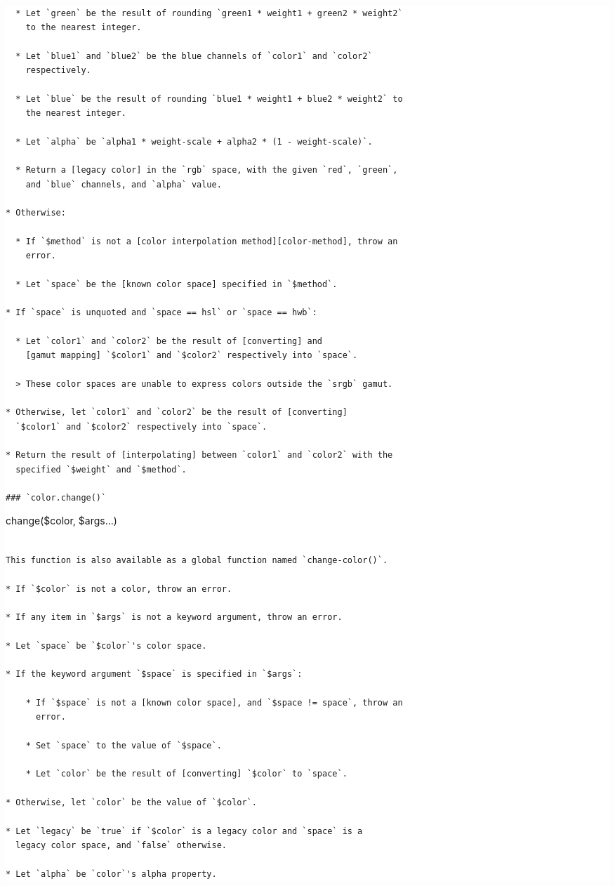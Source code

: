 ```
  * Let `green` be the result of rounding `green1 * weight1 + green2 * weight2`
    to the nearest integer.

  * Let `blue1` and `blue2` be the blue channels of `color1` and `color2`
    respectively.

  * Let `blue` be the result of rounding `blue1 * weight1 + blue2 * weight2` to
    the nearest integer.

  * Let `alpha` be `alpha1 * weight-scale + alpha2 * (1 - weight-scale)`.

  * Return a [legacy color] in the `rgb` space, with the given `red`, `green`,
    and `blue` channels, and `alpha` value.

* Otherwise:

  * If `$method` is not a [color interpolation method][color-method], throw an
    error.

  * Let `space` be the [known color space] specified in `$method`.

* If `space` is unquoted and `space == hsl` or `space == hwb`:

  * Let `color1` and `color2` be the result of [converting] and
    [gamut mapping] `$color1` and `$color2` respectively into `space`.

  > These color spaces are unable to express colors outside the `srgb` gamut.

* Otherwise, let `color1` and `color2` be the result of [converting]
  `$color1` and `$color2` respectively into `space`.

* Return the result of [interpolating] between `color1` and `color2` with the
  specified `$weight` and `$method`.

### `color.change()`

```
change($color, $args...)
```

This function is also available as a global function named `change-color()`.

* If `$color` is not a color, throw an error.

* If any item in `$args` is not a keyword argument, throw an error.

* Let `space` be `$color`'s color space.

* If the keyword argument `$space` is specified in `$args`:

    * If `$space` is not a [known color space], and `$space != space`, throw an
      error.

    * Set `space` to the value of `$space`.

    * Let `color` be the result of [converting] `$color` to `space`.

* Otherwise, let `color` be the value of `$color`.

* Let `legacy` be `true` if `$color` is a legacy color and `space` is a
  legacy color space, and `false` otherwise.

* Let `alpha` be `color`'s alpha property.
```

[color-4]: https://www.w3.org/TR/css-color-4/
[color-5]: https://www.w3.org/TR/css-color-5/
[known color space]: #known-color-space
[interpolating]: #interpolating-colors
[missing]: #missing-components
[default-space]: https://drafts.csswg.org/css-color-4/#interpolation-space
[convert]: https://www.w3.org/TR/css-color-4/#color-conversion-code
[css-mapping]: https://drafts.csswg.org/css-color/#css-gamut-mapping-algorithm
[css-map]: https://drafts.csswg.org/css-color/#css-gamut-map
[special variable string]: ../spec/functions.md#special-variable-string
[special number string]: ../spec/functions.md#special-number-string
[percent-converting]: #percent-converting-a-number
[normalizing]: #normalizing-color-channels
[premultiplying]: #premultiply-transparent-colors
[un-premultiplying]: #premultiply-transparent-colors
[color-method]: #color-interpolation-method
[hue-method]: #hue-interpolation
[converting]: #converting-a-color
[hue-interpolation]: https://www.w3.org/TR/css-color-4/#hue-interpolation
[legacy color]: #legacy-color
[gamut mapping]: #gamut-mapping
[parsing]: #parsing-color-components
[predefined]: #predefined-color-spaces